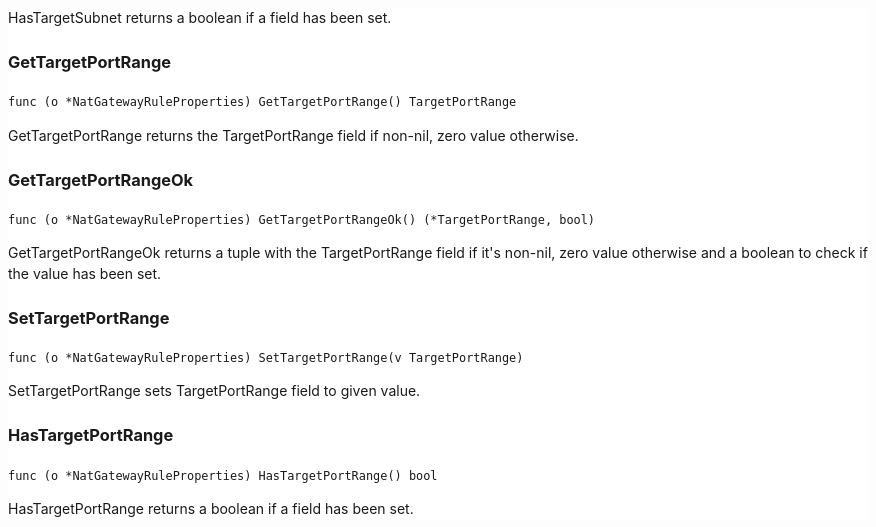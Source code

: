 HasTargetSubnet returns a boolean if a field has been set.

### GetTargetPortRange

`func (o *NatGatewayRuleProperties) GetTargetPortRange() TargetPortRange`

GetTargetPortRange returns the TargetPortRange field if non-nil, zero value otherwise.

### GetTargetPortRangeOk

`func (o *NatGatewayRuleProperties) GetTargetPortRangeOk() (*TargetPortRange, bool)`

GetTargetPortRangeOk returns a tuple with the TargetPortRange field if it's non-nil, zero value otherwise and a boolean to check if the value has been set.

### SetTargetPortRange

`func (o *NatGatewayRuleProperties) SetTargetPortRange(v TargetPortRange)`

SetTargetPortRange sets TargetPortRange field to given value.

### HasTargetPortRange

`func (o *NatGatewayRuleProperties) HasTargetPortRange() bool`

HasTargetPortRange returns a boolean if a field has been set.

